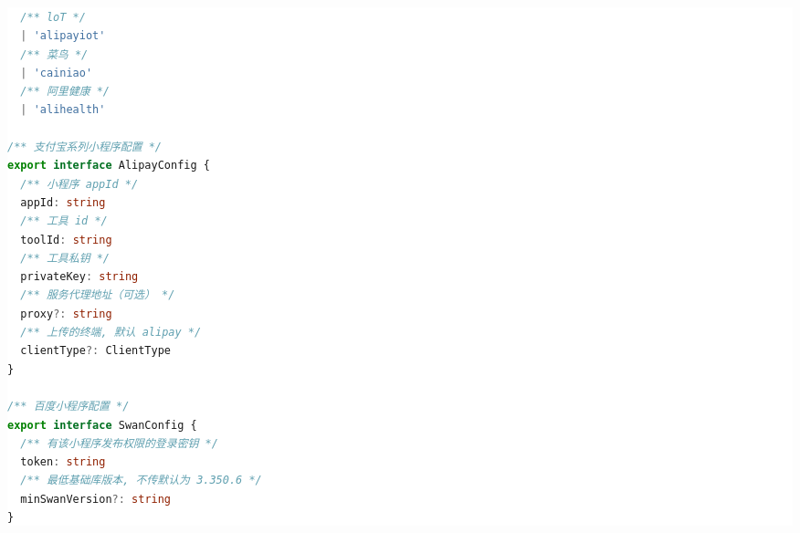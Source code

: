 ```ts
  /** loT */
  | 'alipayiot'
  /** 菜鸟 */
  | 'cainiao'
  /** 阿里健康 */
  | 'alihealth'

/** 支付宝系列小程序配置 */
export interface AlipayConfig {
  /** 小程序 appId */
  appId: string
  /** 工具 id */
  toolId: string
  /** 工具私钥 */
  privateKey: string
  /** 服务代理地址（可选） */
  proxy?: string
  /** 上传的终端, 默认 alipay */
  clientType?: ClientType
}

/** 百度小程序配置 */
export interface SwanConfig {
  /** 有该小程序发布权限的登录密钥 */
  token: string
  /** 最低基础库版本, 不传默认为 3.350.6 */
  minSwanVersion?: string
}
```
